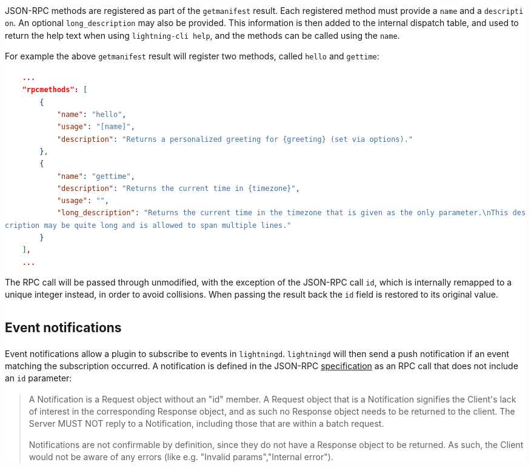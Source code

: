 JSON-RPC methods are registered as part of the `getmanifest`
result. Each registered method must provide a `name` and a
`description`. An optional `long_description` may also be
provided. This information is then added to the internal dispatch
table, and used to return the help text when using `lightning-cli
help`, and the methods can be called using the `name`.

For example the above `getmanifest` result will register two methods,
called `hello` and `gettime`:

```json
    ...
	"rpcmethods": [
		{
			"name": "hello",
			"usage": "[name]",
			"description": "Returns a personalized greeting for {greeting} (set via options)."
		},
		{
			"name": "gettime",
			"description": "Returns the current time in {timezone}",
			"usage": "",
			"long_description": "Returns the current time in the timezone that is given as the only parameter.\nThis description may be quite long and is allowed to span multiple lines."
		}
	],
	...
```

The RPC call will be passed through unmodified, with the exception of
the JSON-RPC call `id`, which is internally remapped to a unique
integer instead, in order to avoid collisions. When passing the result
back the `id` field is restored to its original value.

## Event notifications

Event notifications allow a plugin to subscribe to events in
`lightningd`. `lightningd` will then send a push notification if an
event matching the subscription occurred. A notification is defined in
the JSON-RPC [specification][jsonrpc-spec] as an RPC call that does
not include an `id` parameter:

> A Notification is a Request object without an "id" member. A Request
> object that is a Notification signifies the Client's lack of
> interest in the corresponding Response object, and as such no
> Response object needs to be returned to the client. The Server MUST
> NOT reply to a Notification, including those that are within a batch
> request.
>
> Notifications are not confirmable by definition, since they do not
> have a Response object to be returned. As such, the Client would not
> be aware of any errors (like e.g. "Invalid params","Internal
> error").


[jsonrpc-spec]: https://www.jsonrpc.org/specification
[jsonrpc-notification-spec]: https://www.jsonrpc.org/specification#notification
[bolt4]: https://github.com/lightningnetwork/lightning-rfc/blob/master/04-onion-routing.md
[bolt4-failure-codes]: https://github.com/lightningnetwork/lightning-rfc/blob/master/04-onion-routing.md#failure-messages
[bolt2-open-channel]: https://github.com/lightningnetwork/lightning-rfc/blob/master/02-peer-protocol.md#the-open_channel-message